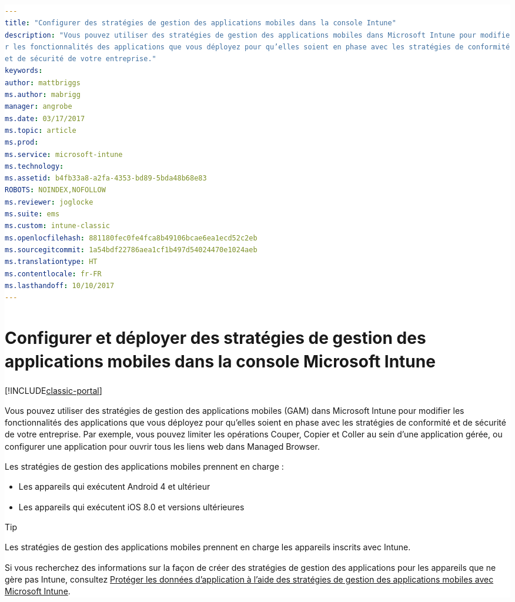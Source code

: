 ```yaml
---
title: "Configurer des stratégies de gestion des applications mobiles dans la console Intune"
description: "Vous pouvez utiliser des stratégies de gestion des applications mobiles dans Microsoft Intune pour modifier les fonctionnalités des applications que vous déployez pour qu’elles soient en phase avec les stratégies de conformité et de sécurité de votre entreprise."
keywords: 
author: mattbriggs
ms.author: mabrigg
manager: angrobe
ms.date: 03/17/2017
ms.topic: article
ms.prod: 
ms.service: microsoft-intune
ms.technology: 
ms.assetid: b4fb33a8-a2fa-4353-bd89-5bda48b68e83
ROBOTS: NOINDEX,NOFOLLOW
ms.reviewer: joglocke
ms.suite: ems
ms.custom: intune-classic
ms.openlocfilehash: 881180fec0fe4fca8b49106bcae6ea1ecd52c2eb
ms.sourcegitcommit: 1a54bdf22786aea1cf1b497d54024470e1024aeb
ms.translationtype: HT
ms.contentlocale: fr-FR
ms.lasthandoff: 10/10/2017
---
```

# <a name="configure-and-deploy-mobile-application-management-policies-in-the-microsoft-intune-console"></a>Configurer et déployer des stratégies de gestion des applications mobiles dans la console Microsoft Intune

[!INCLUDE[classic-portal](../includes/classic-portal.md)]

Vous pouvez utiliser des stratégies de gestion des applications mobiles (GAM) dans Microsoft Intune pour modifier les fonctionnalités des applications que vous déployez pour qu’elles soient en phase avec les stratégies de conformité et de sécurité de votre entreprise. Par exemple, vous pouvez limiter les opérations Couper, Copier et Coller au sein d’une application gérée, ou configurer une application pour ouvrir tous les liens web dans Managed Browser.

Les stratégies de gestion des applications mobiles prennent en charge :

-   Les appareils qui exécutent Android 4 et ultérieur

-   Les appareils qui exécutent iOS 8.0 et versions ultérieures

> [!TIP]
> Les stratégies de gestion des applications mobiles prennent en charge les appareils inscrits avec Intune.
>
> Si vous recherchez des informations sur la façon de créer des stratégies de gestion des applications pour les appareils que ne gère pas Intune, consultez [Protéger les données d’application à l’aide des stratégies de gestion des applications mobiles avec Microsoft Intune](protect-app-data-using-mobile-app-management-policies-with-microsoft-intune.md).
